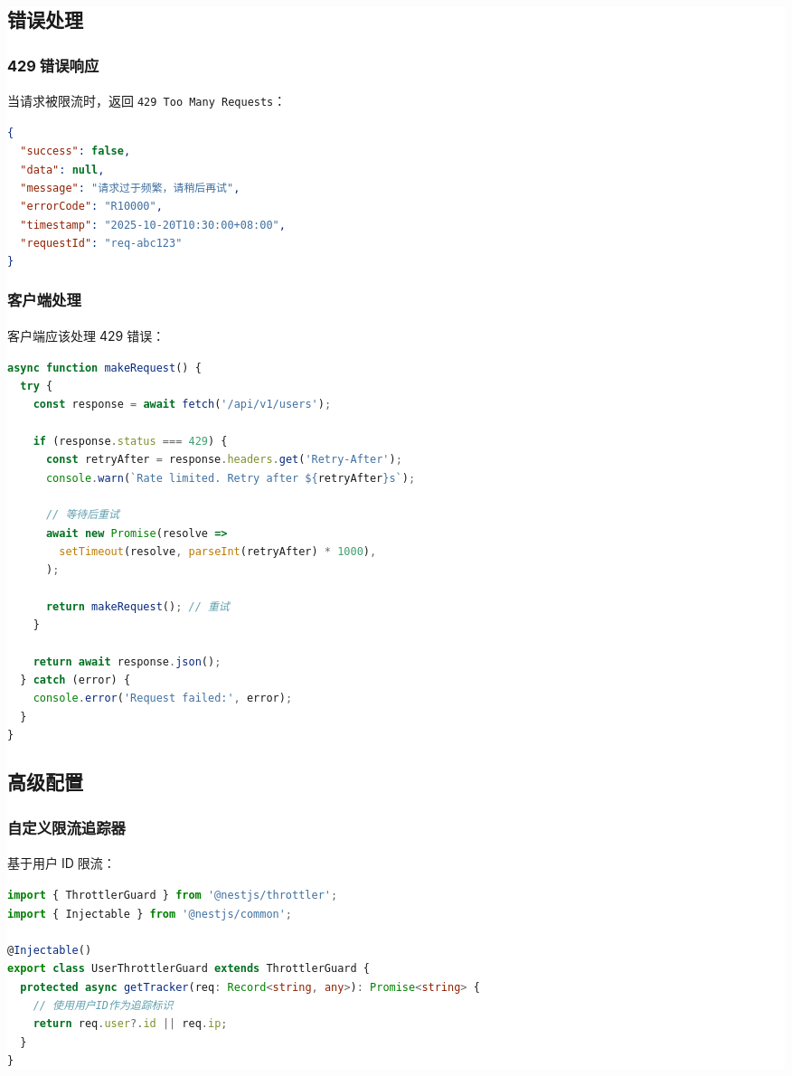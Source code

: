## 错误处理

### 429 错误响应

当请求被限流时，返回 `429 Too Many Requests`：

```json
{
  "success": false,
  "data": null,
  "message": "请求过于频繁，请稍后再试",
  "errorCode": "R10000",
  "timestamp": "2025-10-20T10:30:00+08:00",
  "requestId": "req-abc123"
}
```

### 客户端处理

客户端应该处理 429 错误：

```typescript
async function makeRequest() {
  try {
    const response = await fetch('/api/v1/users');

    if (response.status === 429) {
      const retryAfter = response.headers.get('Retry-After');
      console.warn(`Rate limited. Retry after ${retryAfter}s`);

      // 等待后重试
      await new Promise(resolve =>
        setTimeout(resolve, parseInt(retryAfter) * 1000),
      );

      return makeRequest(); // 重试
    }

    return await response.json();
  } catch (error) {
    console.error('Request failed:', error);
  }
}
```

## 高级配置

### 自定义限流追踪器

基于用户 ID 限流：

```typescript
import { ThrottlerGuard } from '@nestjs/throttler';
import { Injectable } from '@nestjs/common';

@Injectable()
export class UserThrottlerGuard extends ThrottlerGuard {
  protected async getTracker(req: Record<string, any>): Promise<string> {
    // 使用用户ID作为追踪标识
    return req.user?.id || req.ip;
  }
}
```
